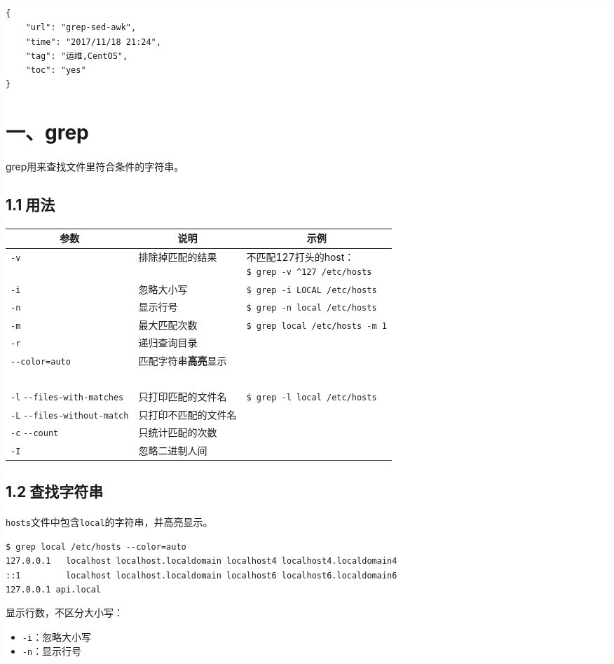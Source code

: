 ```
{
    "url": "grep-sed-awk",
    "time": "2017/11/18 21:24",
    "tag": "运维,CentOS",
    "toc": "yes"
}
```

# 一、grep

grep用来查找文件里符合条件的字符串。

## 1.1 用法

| 参数                         | 说明                   | 示例                                                   |
| ---------------------------- | ---------------------- | ------------------------------------------------------ |
| `-v`                         | 排除掉匹配的结果       | 不匹配127打头的host：<br />`$ grep -v ^127 /etc/hosts` |
| `-i`                         | 忽略大小写             | `$ grep -i LOCAL /etc/hosts`                           |
| `-n`                         | 显示行号               | `$ grep -n local /etc/hosts`                           |
| `-m`                         | 最大匹配次数           | `$ grep local /etc/hosts -m 1`                         |
| `-r`                         | 递归查询目录           |                                                        |
| `--color=auto`               | 匹配字符串**高亮**显示 |                                                        |
| <BR>                         |                        |                                                        |
| `-l` `--files-with-matches`  | 只打印匹配的文件名     | `$ grep -l local /etc/hosts`                           |
| `-L` `--files-without-match` | 只打印不匹配的文件名   |                                                        |
| `-c` `--count`               | 只统计匹配的次数       |                                                        |
| `-I`                         | 忽略二进制人间         |                                                        |

## 1.2 查找字符串

`hosts`文件中包含`local`的字符串，并高亮显示。

```
$ grep local /etc/hosts --color=auto
127.0.0.1   localhost localhost.localdomain localhost4 localhost4.localdomain4
::1         localhost localhost.localdomain localhost6 localhost6.localdomain6
127.0.0.1 api.local
```

显示行数，不区分大小写：

- `-i`：忽略大小写
- `-n`：显示行号

